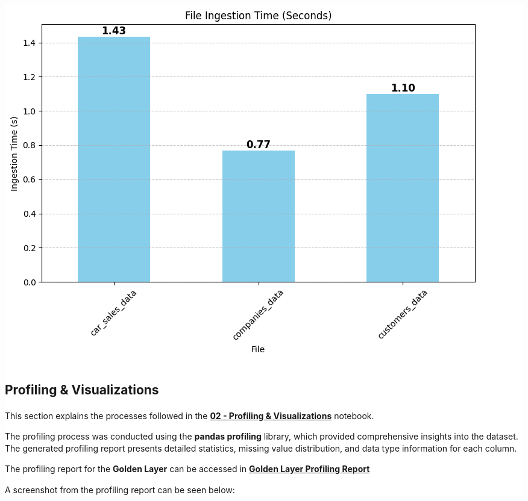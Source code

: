 ![Visualization 14](example/images/17.png)



## Profiling & Visualizations

This section explains the processes followed in the **[02 - Profiling & Visualizations](code/02%20-%20Profiling%20&%20Visualizations.ipynb)** notebook.

The profiling process was conducted using the **pandas profiling** library, which provided comprehensive insights into the dataset. The generated profiling report presents detailed statistics, missing value distribution, and data type information for each column.

The profiling report for the **Golden Layer** can be accessed in **[Golden Layer Profiling Report](example/profile/golden_layer_profiling_report.html)**

A screenshot from the profiling report can be seen below:

